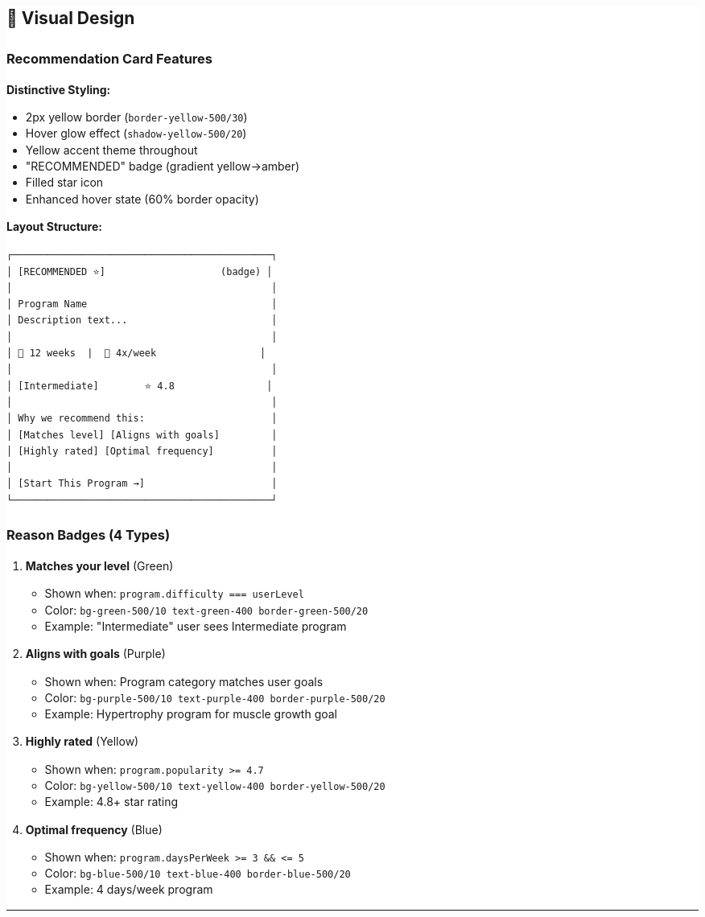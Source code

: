 ## 🎨 Visual Design

### Recommendation Card Features

**Distinctive Styling:**
- 2px yellow border (`border-yellow-500/30`)
- Hover glow effect (`shadow-yellow-500/20`)
- Yellow accent theme throughout
- "RECOMMENDED" badge (gradient yellow→amber)
- Filled star icon
- Enhanced hover state (60% border opacity)

**Layout Structure:**
```
┌─────────────────────────────────────────────┐
│ [RECOMMENDED ⭐]                    (badge) │
│                                             │
│ Program Name                                │
│ Description text...                         │
│                                             │
│ 📅 12 weeks  |  💪 4x/week                  │
│                                             │
│ [Intermediate]        ⭐ 4.8                │
│                                             │
│ Why we recommend this:                      │
│ [Matches level] [Aligns with goals]         │
│ [Highly rated] [Optimal frequency]          │
│                                             │
│ [Start This Program →]                      │
└─────────────────────────────────────────────┘
```

### Reason Badges (4 Types)

1. **Matches your level** (Green)
   - Shown when: `program.difficulty === userLevel`
   - Color: `bg-green-500/10 text-green-400 border-green-500/20`
   - Example: "Intermediate" user sees Intermediate program

2. **Aligns with goals** (Purple)
   - Shown when: Program category matches user goals
   - Color: `bg-purple-500/10 text-purple-400 border-purple-500/20`
   - Example: Hypertrophy program for muscle growth goal

3. **Highly rated** (Yellow)
   - Shown when: `program.popularity >= 4.7`
   - Color: `bg-yellow-500/10 text-yellow-400 border-yellow-500/20`
   - Example: 4.8+ star rating

4. **Optimal frequency** (Blue)
   - Shown when: `program.daysPerWeek >= 3 && <= 5`
   - Color: `bg-blue-500/10 text-blue-400 border-blue-500/20`
   - Example: 4 days/week program

---